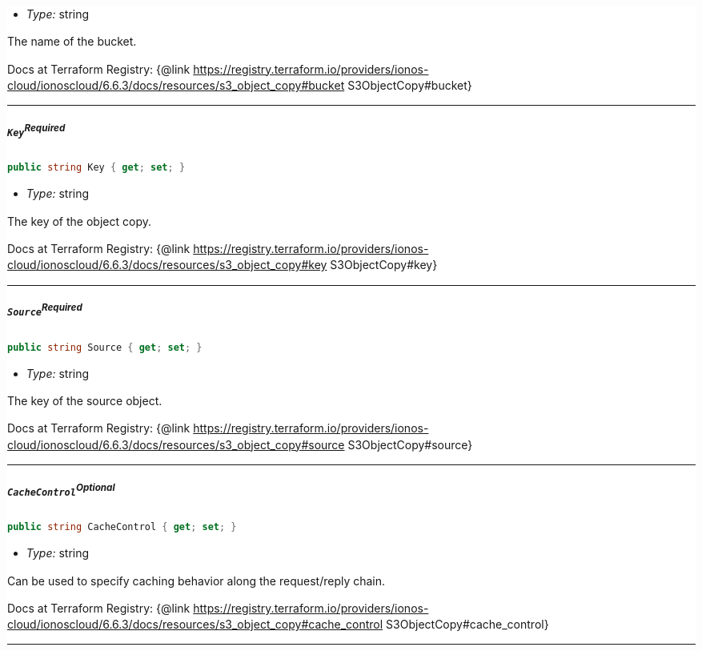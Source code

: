 - *Type:* string

The name of the bucket.

Docs at Terraform Registry: {@link https://registry.terraform.io/providers/ionos-cloud/ionoscloud/6.6.3/docs/resources/s3_object_copy#bucket S3ObjectCopy#bucket}

---

##### `Key`<sup>Required</sup> <a name="Key" id="@cdktf/provider-ionoscloud.s3ObjectCopy.S3ObjectCopyConfig.property.key"></a>

```csharp
public string Key { get; set; }
```

- *Type:* string

The key of the object copy.

Docs at Terraform Registry: {@link https://registry.terraform.io/providers/ionos-cloud/ionoscloud/6.6.3/docs/resources/s3_object_copy#key S3ObjectCopy#key}

---

##### `Source`<sup>Required</sup> <a name="Source" id="@cdktf/provider-ionoscloud.s3ObjectCopy.S3ObjectCopyConfig.property.source"></a>

```csharp
public string Source { get; set; }
```

- *Type:* string

The key of the source object.

Docs at Terraform Registry: {@link https://registry.terraform.io/providers/ionos-cloud/ionoscloud/6.6.3/docs/resources/s3_object_copy#source S3ObjectCopy#source}

---

##### `CacheControl`<sup>Optional</sup> <a name="CacheControl" id="@cdktf/provider-ionoscloud.s3ObjectCopy.S3ObjectCopyConfig.property.cacheControl"></a>

```csharp
public string CacheControl { get; set; }
```

- *Type:* string

Can be used to specify caching behavior along the request/reply chain.

Docs at Terraform Registry: {@link https://registry.terraform.io/providers/ionos-cloud/ionoscloud/6.6.3/docs/resources/s3_object_copy#cache_control S3ObjectCopy#cache_control}

---
